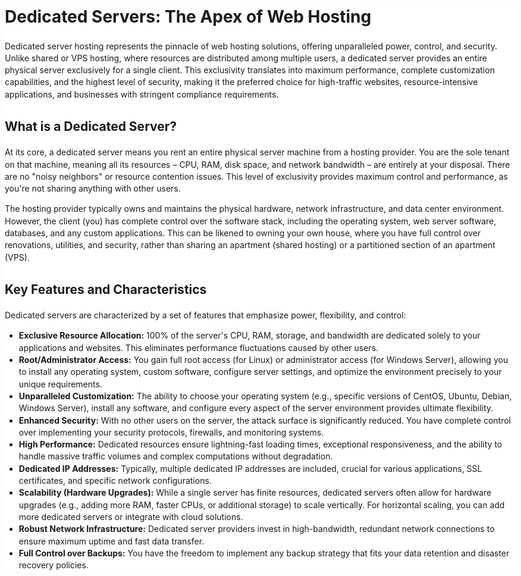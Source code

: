 # Dedicated Servers: The Apex of Web Hosting

Dedicated server hosting represents the pinnacle of web hosting solutions, offering unparalleled power, control, and security. Unlike shared or VPS hosting, where resources are distributed among multiple users, a dedicated server provides an entire physical server exclusively for a single client. This exclusivity translates into maximum performance, complete customization capabilities, and the highest level of security, making it the preferred choice for high-traffic websites, resource-intensive applications, and businesses with stringent compliance requirements.

## What is a Dedicated Server?

At its core, a dedicated server means you rent an entire physical server machine from a hosting provider. You are the sole tenant on that machine, meaning all its resources – CPU, RAM, disk space, and network bandwidth – are entirely at your disposal. There are no "noisy neighbors" or resource contention issues. This level of exclusivity provides maximum control and performance, as you're not sharing anything with other users.

The hosting provider typically owns and maintains the physical hardware, network infrastructure, and data center environment. However, the client (you) has complete control over the software stack, including the operating system, web server software, databases, and any custom applications. This can be likened to owning your own house, where you have full control over renovations, utilities, and security, rather than sharing an apartment (shared hosting) or a partitioned section of an apartment (VPS).

## Key Features and Characteristics

Dedicated servers are characterized by a set of features that emphasize power, flexibility, and control:

* **Exclusive Resource Allocation:** 100% of the server's CPU, RAM, storage, and bandwidth are dedicated solely to your applications and websites. This eliminates performance fluctuations caused by other users.
* **Root/Administrator Access:** You gain full root access (for Linux) or administrator access (for Windows Server), allowing you to install any operating system, custom software, configure server settings, and optimize the environment precisely to your unique requirements.
* **Unparalleled Customization:** The ability to choose your operating system (e.g., specific versions of CentOS, Ubuntu, Debian, Windows Server), install any software, and configure every aspect of the server environment provides ultimate flexibility.
* **Enhanced Security:** With no other users on the server, the attack surface is significantly reduced. You have complete control over implementing your security protocols, firewalls, and monitoring systems.
* **High Performance:** Dedicated resources ensure lightning-fast loading times, exceptional responsiveness, and the ability to handle massive traffic volumes and complex computations without degradation.
* **Dedicated IP Addresses:** Typically, multiple dedicated IP addresses are included, crucial for various applications, SSL certificates, and specific network configurations.
* **Scalability (Hardware Upgrades):** While a single server has finite resources, dedicated servers often allow for hardware upgrades (e.g., adding more RAM, faster CPUs, or additional storage) to scale vertically. For horizontal scaling, you can add more dedicated servers or integrate with cloud solutions.
* **Robust Network Infrastructure:** Dedicated server providers invest in high-bandwidth, redundant network connections to ensure maximum uptime and fast data transfer.
* **Full Control over Backups:** You have the freedom to implement any backup strategy that fits your data retention and disaster recovery policies.
